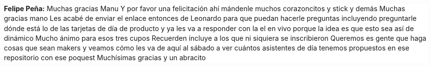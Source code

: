 **Felipe Peña:** Muchas gracias Manu Y por favor una felicitación ahí mándenle muchos corazoncitos y stick y demás Muchas gracias mano Les acabé de enviar el enlace entonces de Leonardo para que puedan hacerle preguntas incluyendo preguntarle dónde está lo de las tarjetas de día de producto y ya les va a responder con la el en vivo porque la idea es que esto sea así de dinámico Mucho ánimo para esos tres cupos Recuerden incluye a los que ni siquiera se inscribieron Queremos es gente que haga cosas que sean makers y veamos cómo les va de aquí al sábado a ver cuántos asistentes de día tenemos propuestos en ese repositorio con ese poquest Muchísimas gracias y un abracito
